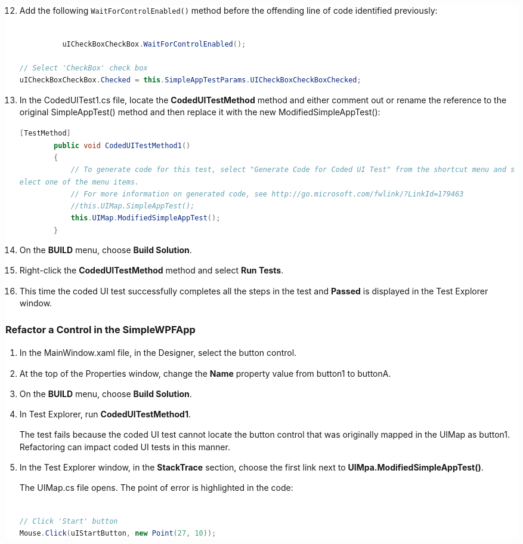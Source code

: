 12. Add the following `WaitForControlEnabled()` method before the offending line of code identified previously:

    ```csharp

              uICheckBoxCheckBox.WaitForControlEnabled();

    // Select 'CheckBox' check box
    uICheckBoxCheckBox.Checked = this.SimpleAppTestParams.UICheckBoxCheckBoxChecked;

    ```

13. In the CodedUITest1.cs file, locate the **CodedUITestMethod** method and either comment out or rename the reference to the original SimpleAppTest() method and then replace it with the new ModifiedSimpleAppTest():

    ```csharp
    [TestMethod]
            public void CodedUITestMethod1()
            {
                // To generate code for this test, select "Generate Code for Coded UI Test" from the shortcut menu and select one of the menu items.
                // For more information on generated code, see http://go.microsoft.com/fwlink/?LinkId=179463
                //this.UIMap.SimpleAppTest();
                this.UIMap.ModifiedSimpleAppTest();
            }

    ```

14. On the **BUILD** menu, choose **Build Solution**.

15. Right-click the **CodedUITestMethod** method and select **Run Tests**.

16. This time the coded UI test successfully completes all the steps in the test and **Passed** is displayed in the Test Explorer window.

### Refactor a Control in the SimpleWPFApp

1. In the MainWindow.xaml file, in the Designer, select the button control.

2. At the top of the Properties window, change the **Name** property value from button1 to buttonA.

3. On the **BUILD** menu, choose **Build Solution**.

4. In Test Explorer, run **CodedUITestMethod1**.

     The test fails because the coded UI test cannot locate the button control that was originally mapped in the UIMap as button1. Refactoring can impact coded UI tests in this manner.

5. In the Test Explorer window, in the **StackTrace** section, choose the first link next to **UIMpa.ModifiedSimpleAppTest()**.

     The UIMap.cs file opens. The point of error is highlighted in the code:

    ```csharp

    // Click 'Start' button
    Mouse.Click(uIStartButton, new Point(27, 10));
    ```
